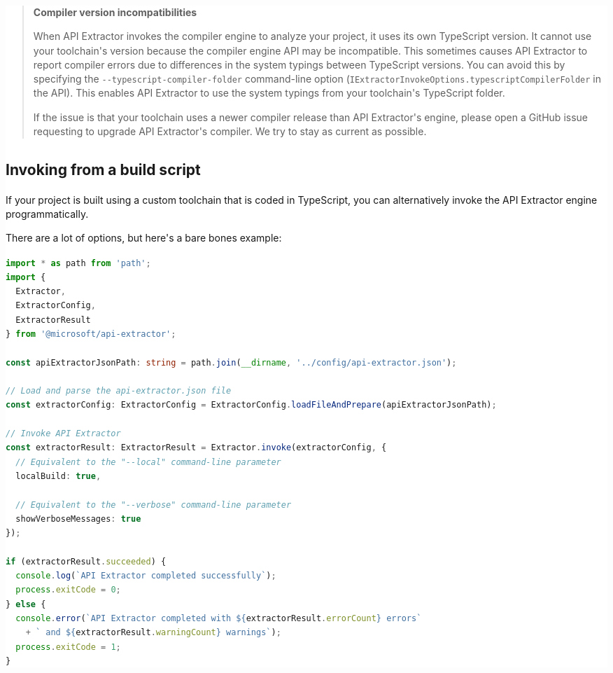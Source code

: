 > **Compiler version incompatibilities**
>
> When API Extractor invokes the compiler engine to analyze your project, it uses its own TypeScript version.  It
> cannot use your toolchain's version because the compiler engine API may be incompatible.  This sometimes causes
> API Extractor to report compiler errors due to differences in the system typings between TypeScript versions.
> You can avoid this by specifying the `--typescript-compiler-folder` command-line option
> (`IExtractorInvokeOptions.typescriptCompilerFolder` in the API).  This enables API Extractor to use
> the system typings from your toolchain's TypeScript folder.
>
> If the issue is that your toolchain uses a newer compiler release than API Extractor's engine, please
> open a GitHub issue requesting to upgrade API Extractor's compiler.  We try to stay as current as possible.


## Invoking from a build script

If your project is built using a custom toolchain that is coded in TypeScript, you can alternatively invoke
the API Extractor engine programmatically.

There are a lot of options, but here's a bare bones example:

```ts
import * as path from 'path';
import {
  Extractor,
  ExtractorConfig,
  ExtractorResult
} from '@microsoft/api-extractor';

const apiExtractorJsonPath: string = path.join(__dirname, '../config/api-extractor.json');

// Load and parse the api-extractor.json file
const extractorConfig: ExtractorConfig = ExtractorConfig.loadFileAndPrepare(apiExtractorJsonPath);

// Invoke API Extractor
const extractorResult: ExtractorResult = Extractor.invoke(extractorConfig, {
  // Equivalent to the "--local" command-line parameter
  localBuild: true,

  // Equivalent to the "--verbose" command-line parameter
  showVerboseMessages: true
});

if (extractorResult.succeeded) {
  console.log(`API Extractor completed successfully`);
  process.exitCode = 0;
} else {
  console.error(`API Extractor completed with ${extractorResult.errorCount} errors`
    + ` and ${extractorResult.warningCount} warnings`);
  process.exitCode = 1;
}
```
